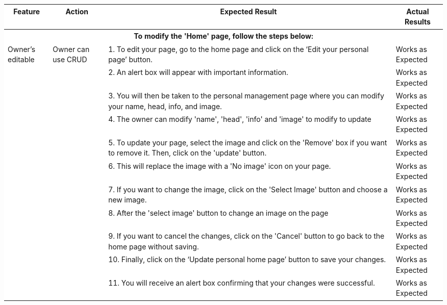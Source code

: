 <table style="width:100%">
    <thead>
        <tr>
            <th>Feature</th>
            <th>Action</th>
            <th>Expected Result</th>
            <th>Actual Results</th>
        </tr>
    </thead>
    <tbody>
        <tr>
            <th colspan="4">To modify the 'Home' page, follow the steps below:</th>
        </tr>
        <tr>
            <td rowspan=11>Owner’s editable</td>
            <td rowspan=11>Owner can use CRUD</td>
            <td>1. To edit your page, go to the home page and click on the ‘Edit your personal page’ button.</td>
            <td>Works as Expected</td>
        </tr>
        <tr>
            <td>2. An alert box will appear with important information.</td>
            <td>Works as Expected</td>
        </tr>
        <tr>
            <td>3. You will then be taken to the personal management page where you can modify your name, head, info, and image.</td>
            <td>Works as Expected</td>
        </tr>
        <tr>
            <td>4. The owner can modify 'name', 'head', 'info' and 'image' to modify to update </td>
            <td>Works as Expected</td>
        </tr>
         <tr>
            <td>5. To update your page, select the image and click on the 'Remove' box if you want to remove it. Then, click on the 'update' button.</td>
            <td>Works as Expected</td>
        </tr>
        <tr>
            <td>6. This will replace the image with a 'No image' icon on your page.</td>
            <td>Works as Expected</td>
        </tr>
        <tr>
            <td>7. If you want to change the image, click on the 'Select Image' button and choose a new image.</td>
            <td>Works as Expected</td>
        </tr>
        <tr>
            <td>8. After the 'select image' button to change an image on the page</td>
            <td>Works as Expected</td>
        </tr>
        <tr>
            <td>9. If you want to cancel the changes, click on the 'Cancel' button to go back to the home page without saving.</td>
            <td>Works as Expected</td>
        </tr>
         <tr>
            <td>10. Finally, click on the ‘Update personal home page’ button to save your changes.</td>
            <td>Works as Expected</td>
        </tr>
        <tr>
            <td>11. You will receive an alert box confirming that your changes were successful.</td>
            <td>Works as Expected</td>
        </tr>